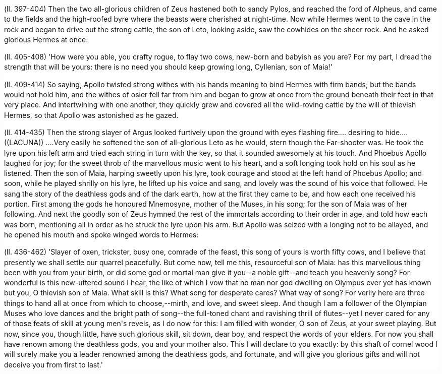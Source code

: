 (ll. 397-404) Then the two all-glorious children of Zeus hastened both
to sandy Pylos, and reached the ford of Alpheus, and came to the fields
and the high-roofed byre where the beasts were cherished at night-time.
Now while Hermes went to the cave in the rock and began to drive out the
strong cattle, the son of Leto, looking aside, saw the cowhides on the
sheer rock. And he asked glorious Hermes at once:

(ll. 405-408) 'How were you able, you crafty rogue, to flay two cows,
new-born and babyish as you are? For my part, I dread the strength that
will be yours: there is no need you should keep growing long, Cyllenian,
son of Maia!'

(ll. 409-414) So saying, Apollo twisted strong withes with his hands
meaning to bind Hermes with firm bands; but the bands would not hold
him, and the withes of osier fell far from him and began to grow at once
from the ground beneath their feet in that very place. And intertwining
with one another, they quickly grew and covered all the wild-roving
cattle by the will of thievish Hermes, so that Apollo was astonished as
he gazed.

(ll. 414-435) Then the strong slayer of Argus looked furtively upon
the ground with eyes flashing fire.... desiring to hide.... ((LACUNA))
....Very easily he softened the son of all-glorious Leto as he would,
stern though the Far-shooter was. He took the lyre upon his left arm and
tried each string in turn with the key, so that it sounded awesomely at
his touch. And Phoebus Apollo laughed for joy; for the sweet throb of
the marvellous music went to his heart, and a soft longing took hold on
his soul as he listened. Then the son of Maia, harping sweetly upon his
lyre, took courage and stood at the left hand of Phoebus Apollo; and
soon, while he played shrilly on his lyre, he lifted up his voice and
sang, and lovely was the sound of his voice that followed. He sang the
story of the deathless gods and of the dark earth, how at the first they
came to be, and how each one received his portion. First among the gods
he honoured Mnemosyne, mother of the Muses, in his song; for the son of
Maia was of her following. And next the goodly son of Zeus hymned the
rest of the immortals according to their order in age, and told how each
was born, mentioning all in order as he struck the lyre upon his arm.
But Apollo was seized with a longing not to be allayed, and he opened
his mouth and spoke winged words to Hermes:

(ll. 436-462) 'Slayer of oxen, trickster, busy one, comrade of the
feast, this song of yours is worth fifty cows, and I believe that
presently we shall settle our quarrel peacefully. But come now, tell me
this, resourceful son of Maia: has this marvellous thing been with you
from your birth, or did some god or mortal man give it you--a noble
gift--and teach you heavenly song? For wonderful is this new-uttered
sound I hear, the like of which I vow that no man nor god dwelling on
Olympus ever yet has known but you, O thievish son of Maia. What skill
is this? What song for desperate cares? What way of song? For verily
here are three things to hand all at once from which to choose,--mirth,
and love, and sweet sleep. And though I am a follower of the Olympian
Muses who love dances and the bright path of song--the full-toned chant
and ravishing thrill of flutes--yet I never cared for any of those feats
of skill at young men's revels, as I do now for this: I am filled with
wonder, O son of Zeus, at your sweet playing. But now, since you, though
little, have such glorious skill, sit down, dear boy, and respect the
words of your elders. For now you shall have renown among the deathless
gods, you and your mother also. This I will declare to you exactly: by
this shaft of cornel wood I will surely make you a leader renowned among
the deathless gods, and fortunate, and will give you glorious gifts and
will not deceive you from first to last.'

